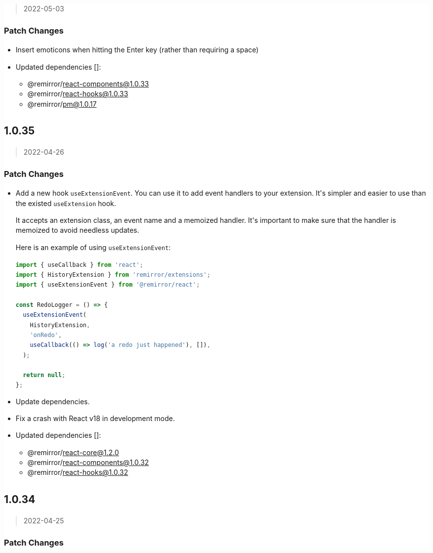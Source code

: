 > 2022-05-03

### Patch Changes

- Insert emoticons when hitting the Enter key (rather than requiring a space)

- Updated dependencies []:
  - @remirror/react-components@1.0.33
  - @remirror/react-hooks@1.0.33
  - @remirror/pm@1.0.17

## 1.0.35

> 2022-04-26

### Patch Changes

- Add a new hook `useExtensionEvent`. You can use it to add event handlers to your extension. It's simpler and easier to use than the existed `useExtension` hook.

  It accepts an extension class, an event name and a memoized handler. It's important to make sure that the handler is memoized to avoid needless updates.

  Here is an example of using `useExtensionEvent`:

  ```ts
  import { useCallback } from 'react';
  import { HistoryExtension } from 'remirror/extensions';
  import { useExtensionEvent } from '@remirror/react';

  const RedoLogger = () => {
    useExtensionEvent(
      HistoryExtension,
      'onRedo',
      useCallback(() => log('a redo just happened'), []),
    );

    return null;
  };
  ```

* Update dependencies.

- Fix a crash with React v18 in development mode.

- Updated dependencies []:
  - @remirror/react-core@1.2.0
  - @remirror/react-components@1.0.32
  - @remirror/react-hooks@1.0.32

## 1.0.34

> 2022-04-25

### Patch Changes
